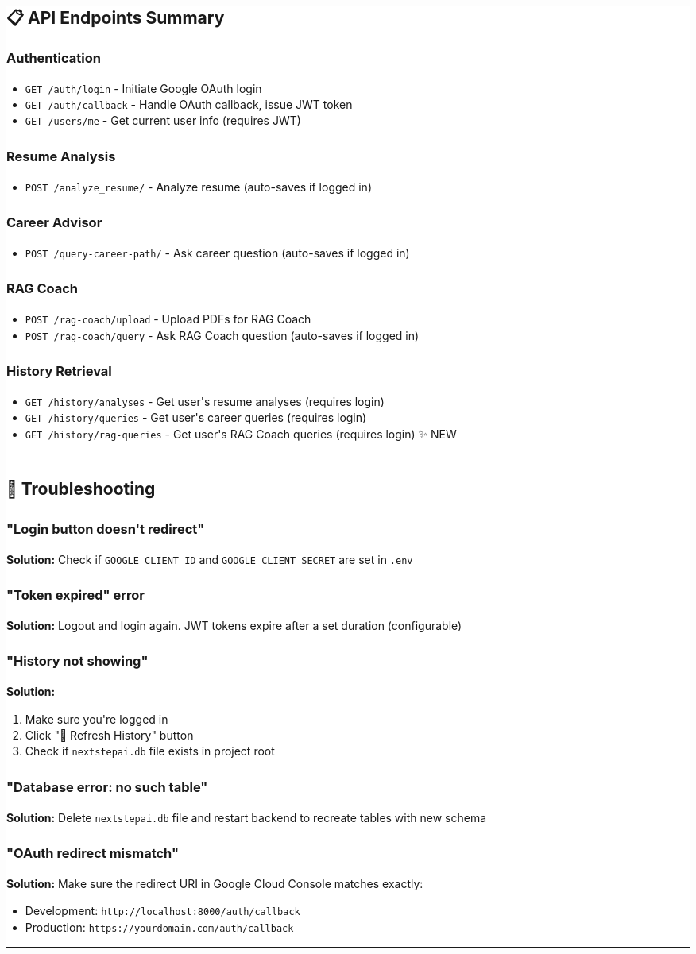 
## 📋 API Endpoints Summary

### Authentication
- `GET /auth/login` - Initiate Google OAuth login
- `GET /auth/callback` - Handle OAuth callback, issue JWT token
- `GET /users/me` - Get current user info (requires JWT)

### Resume Analysis
- `POST /analyze_resume/` - Analyze resume (auto-saves if logged in)

### Career Advisor
- `POST /query-career-path/` - Ask career question (auto-saves if logged in)

### RAG Coach
- `POST /rag-coach/upload` - Upload PDFs for RAG Coach
- `POST /rag-coach/query` - Ask RAG Coach question (auto-saves if logged in)

### History Retrieval
- `GET /history/analyses` - Get user's resume analyses (requires login)
- `GET /history/queries` - Get user's career queries (requires login)
- `GET /history/rag-queries` - Get user's RAG Coach queries (requires login) ✨ NEW

---

## 🐛 Troubleshooting

### "Login button doesn't redirect"
**Solution:** Check if `GOOGLE_CLIENT_ID` and `GOOGLE_CLIENT_SECRET` are set in `.env`

### "Token expired" error
**Solution:** Logout and login again. JWT tokens expire after a set duration (configurable)

### "History not showing"
**Solution:** 
1. Make sure you're logged in
2. Click "🔄 Refresh History" button
3. Check if `nextstepai.db` file exists in project root

### "Database error: no such table"
**Solution:** Delete `nextstepai.db` file and restart backend to recreate tables with new schema

### "OAuth redirect mismatch"
**Solution:** Make sure the redirect URI in Google Cloud Console matches exactly:
- Development: `http://localhost:8000/auth/callback`
- Production: `https://yourdomain.com/auth/callback`

---
